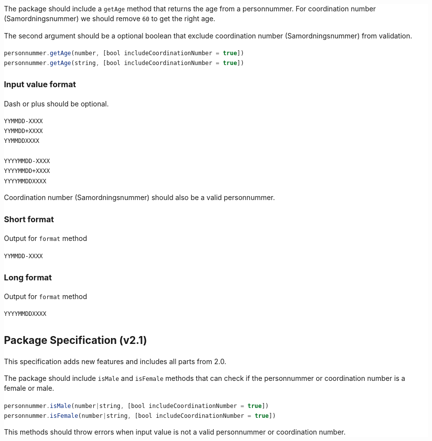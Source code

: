 The package should include a `getAge` method that returns the age from a personnummer. For coordination number (Samordningsnummer) we should remove `60` to get the right age.

The second argument should be a optional boolean that exclude coordination number (Samordningsnummer) from validation.

```js
personnummer.getAge(number, [bool includeCoordinationNumber = true])
personnummer.getAge(string, [bool includeCoordinationNumber = true])
```

### Input value format

Dash or plus should be optional.

```
YYMMDD-XXXX
YYMMDD+XXXX
YYMMDDXXXX

YYYYMMDD-XXXX
YYYYMMDD+XXXX
YYYYMMDDXXXX
```

Coordination number (Samordningsnummer) should also be a valid personnummer.

### Short format

Output for `format` method

```
YYMMDD-XXXX
```

### Long format

Output for `format` method

```
YYYYMMDDXXXX
```

## Package Specification (v2.1)

This specification adds new features and includes all parts from 2.0.

The package should include `isMale` and `isFemale` methods that can check if the personnummer or coordination number is a female or male.

```js
personnummer.isMale(number|string, [bool includeCoordinationNumber = true])
personnummer.isFemale(number|string, [bool includeCoordinationNumber = true])
```

This methods should throw errors when input value is not a valid personnummer or coordination number.
